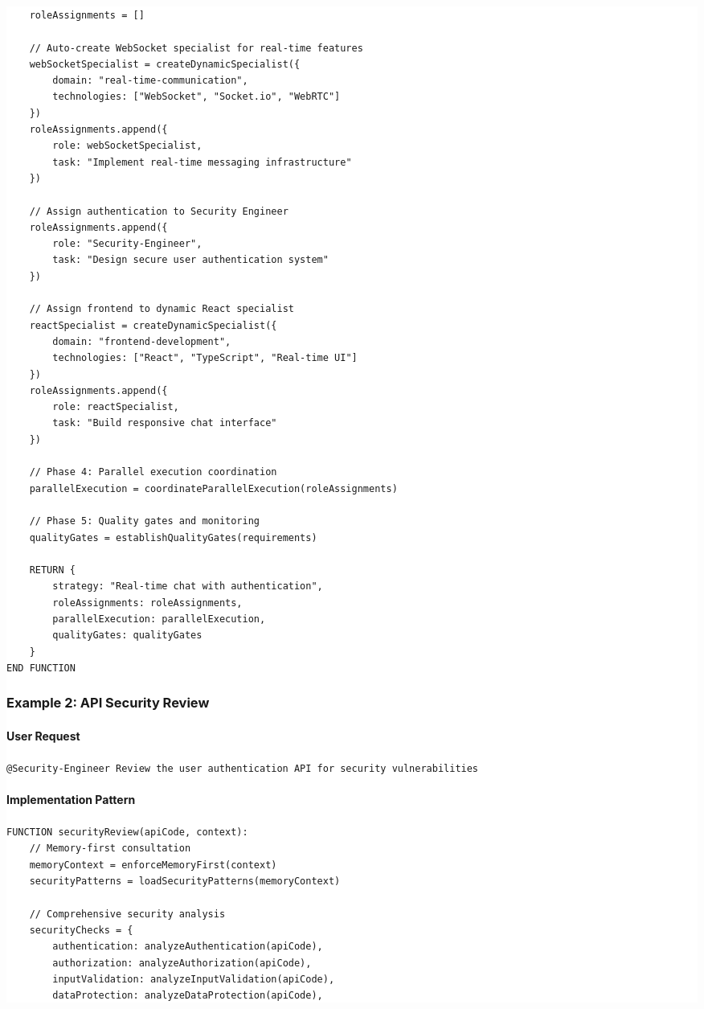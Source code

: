 ```
    roleAssignments = []
    
    // Auto-create WebSocket specialist for real-time features
    webSocketSpecialist = createDynamicSpecialist({
        domain: "real-time-communication",
        technologies: ["WebSocket", "Socket.io", "WebRTC"]
    })
    roleAssignments.append({
        role: webSocketSpecialist,
        task: "Implement real-time messaging infrastructure"
    })
    
    // Assign authentication to Security Engineer
    roleAssignments.append({
        role: "Security-Engineer",
        task: "Design secure user authentication system"
    })
    
    // Assign frontend to dynamic React specialist
    reactSpecialist = createDynamicSpecialist({
        domain: "frontend-development",
        technologies: ["React", "TypeScript", "Real-time UI"]
    })
    roleAssignments.append({
        role: reactSpecialist,
        task: "Build responsive chat interface"
    })
    
    // Phase 4: Parallel execution coordination
    parallelExecution = coordinateParallelExecution(roleAssignments)
    
    // Phase 5: Quality gates and monitoring
    qualityGates = establishQualityGates(requirements)
    
    RETURN {
        strategy: "Real-time chat with authentication",
        roleAssignments: roleAssignments,
        parallelExecution: parallelExecution,
        qualityGates: qualityGates
    }
END FUNCTION
```

### Example 2: API Security Review

#### User Request
```
@Security-Engineer Review the user authentication API for security vulnerabilities
```

#### Implementation Pattern
```pseudocode
FUNCTION securityReview(apiCode, context):
    // Memory-first consultation
    memoryContext = enforceMemoryFirst(context)
    securityPatterns = loadSecurityPatterns(memoryContext)
    
    // Comprehensive security analysis
    securityChecks = {
        authentication: analyzeAuthentication(apiCode),
        authorization: analyzeAuthorization(apiCode),
        inputValidation: analyzeInputValidation(apiCode),
        dataProtection: analyzeDataProtection(apiCode),
```